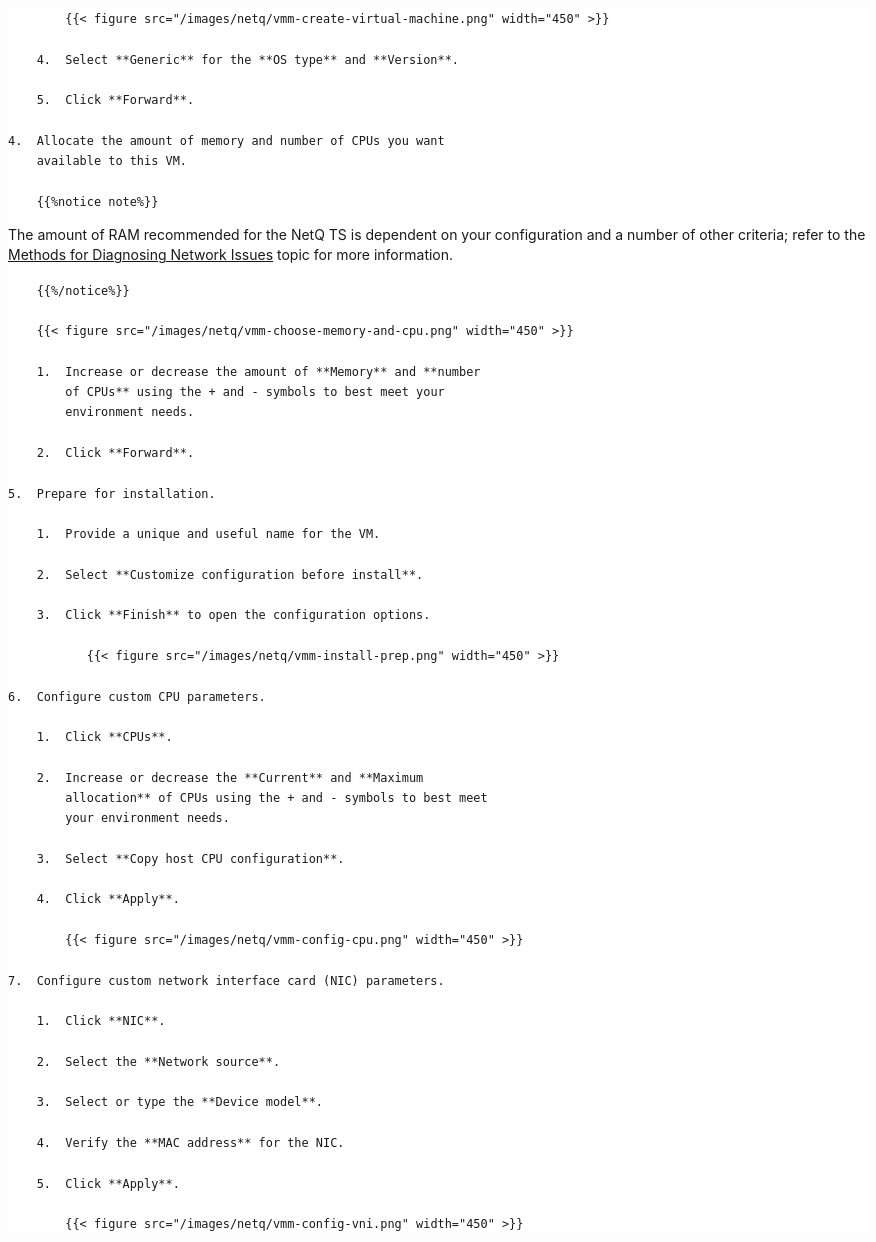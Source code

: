             {{< figure src="/images/netq/vmm-create-virtual-machine.png" width="450" >}}

        4.  Select **Generic** for the **OS type** and **Version**.

        5.  Click **Forward**.

    4.  Allocate the amount of memory and number of CPUs you want
        available to this VM.

        {{%notice note%}}

The amount of RAM recommended for the NetQ TS is dependent on
your configuration and a number of other criteria; refer to the
[Methods for Diagnosing Network Issues](/version/cumulus-netq-141/Cumulus-NetQ-Telemetry-User-Guide/Resolve-Issues/Methods-for-Diagnosing-Network-Issues) topic for more information.

        {{%/notice%}}

        {{< figure src="/images/netq/vmm-choose-memory-and-cpu.png" width="450" >}}

        1.  Increase or decrease the amount of **Memory** and **number
            of CPUs** using the + and - symbols to best meet your
            environment needs.

        2.  Click **Forward**.

    5.  Prepare for installation.

        1.  Provide a unique and useful name for the VM.

        2.  Select **Customize configuration before install**.

        3.  Click **Finish** to open the configuration options.

               {{< figure src="/images/netq/vmm-install-prep.png" width="450" >}}

    6.  Configure custom CPU parameters.

        1.  Click **CPUs**.

        2.  Increase or decrease the **Current** and **Maximum
            allocation** of CPUs using the + and - symbols to best meet
            your environment needs.

        3.  Select **Copy host CPU configuration**.

        4.  Click **Apply**.  

            {{< figure src="/images/netq/vmm-config-cpu.png" width="450" >}}

    7.  Configure custom network interface card (NIC) parameters.

        1.  Click **NIC**.

        2.  Select the **Network source**.

        3.  Select or type the **Device model**.

        4.  Verify the **MAC address** for the NIC.

        5.  Click **Apply**.

            {{< figure src="/images/netq/vmm-config-vni.png" width="450" >}}

